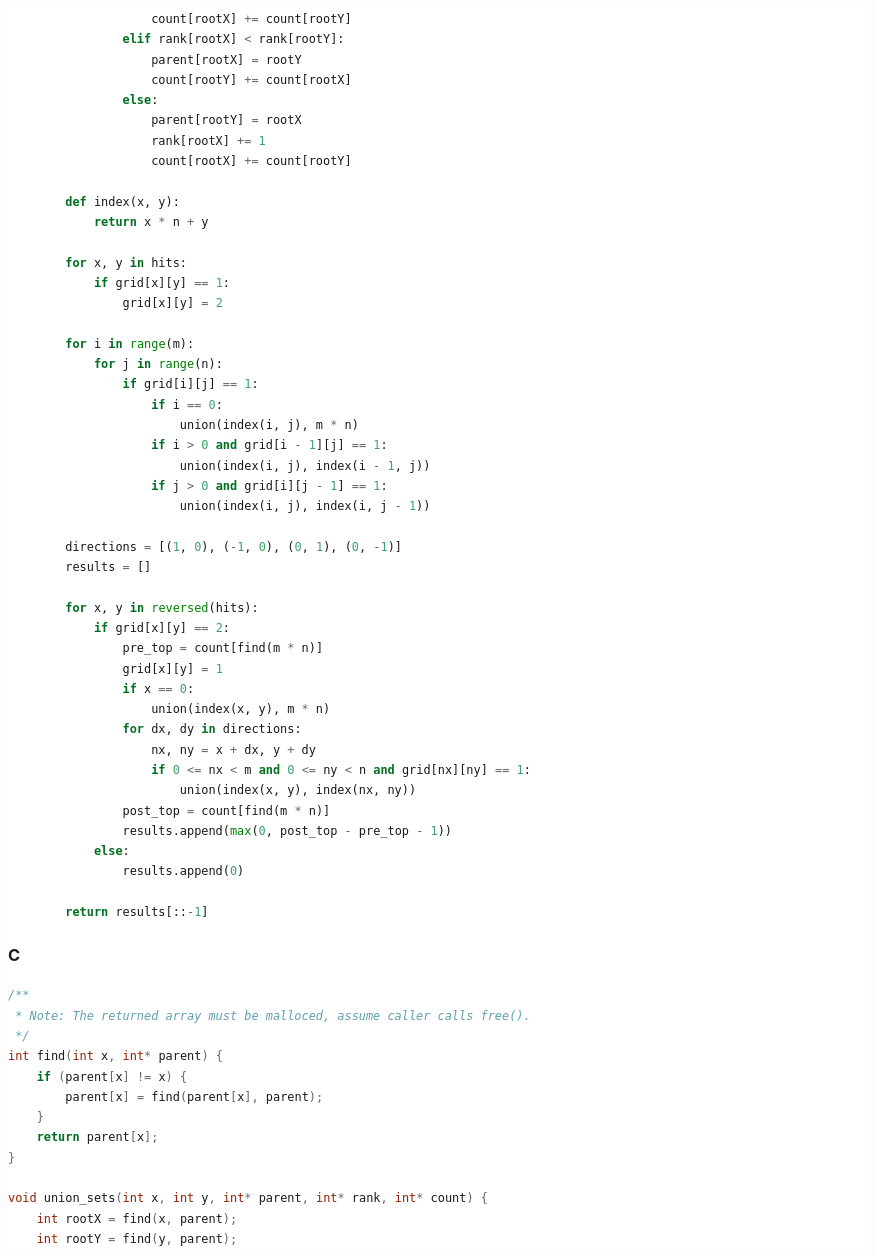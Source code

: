 ```python
                    count[rootX] += count[rootY]
                elif rank[rootX] < rank[rootY]:
                    parent[rootX] = rootY
                    count[rootY] += count[rootX]
                else:
                    parent[rootY] = rootX
                    rank[rootX] += 1
                    count[rootX] += count[rootY]
        
        def index(x, y):
            return x * n + y
        
        for x, y in hits:
            if grid[x][y] == 1:
                grid[x][y] = 2
        
        for i in range(m):
            for j in range(n):
                if grid[i][j] == 1:
                    if i == 0:
                        union(index(i, j), m * n)
                    if i > 0 and grid[i - 1][j] == 1:
                        union(index(i, j), index(i - 1, j))
                    if j > 0 and grid[i][j - 1] == 1:
                        union(index(i, j), index(i, j - 1))
        
        directions = [(1, 0), (-1, 0), (0, 1), (0, -1)]
        results = []
        
        for x, y in reversed(hits):
            if grid[x][y] == 2:
                pre_top = count[find(m * n)]
                grid[x][y] = 1
                if x == 0:
                    union(index(x, y), m * n)
                for dx, dy in directions:
                    nx, ny = x + dx, y + dy
                    if 0 <= nx < m and 0 <= ny < n and grid[nx][ny] == 1:
                        union(index(x, y), index(nx, ny))
                post_top = count[find(m * n)]
                results.append(max(0, post_top - pre_top - 1))
            else:
                results.append(0)
        
        return results[::-1]
```

### C

```c
/**
 * Note: The returned array must be malloced, assume caller calls free().
 */
int find(int x, int* parent) {
    if (parent[x] != x) {
        parent[x] = find(parent[x], parent);
    }
    return parent[x];
}

void union_sets(int x, int y, int* parent, int* rank, int* count) {
    int rootX = find(x, parent);
    int rootY = find(y, parent);
```